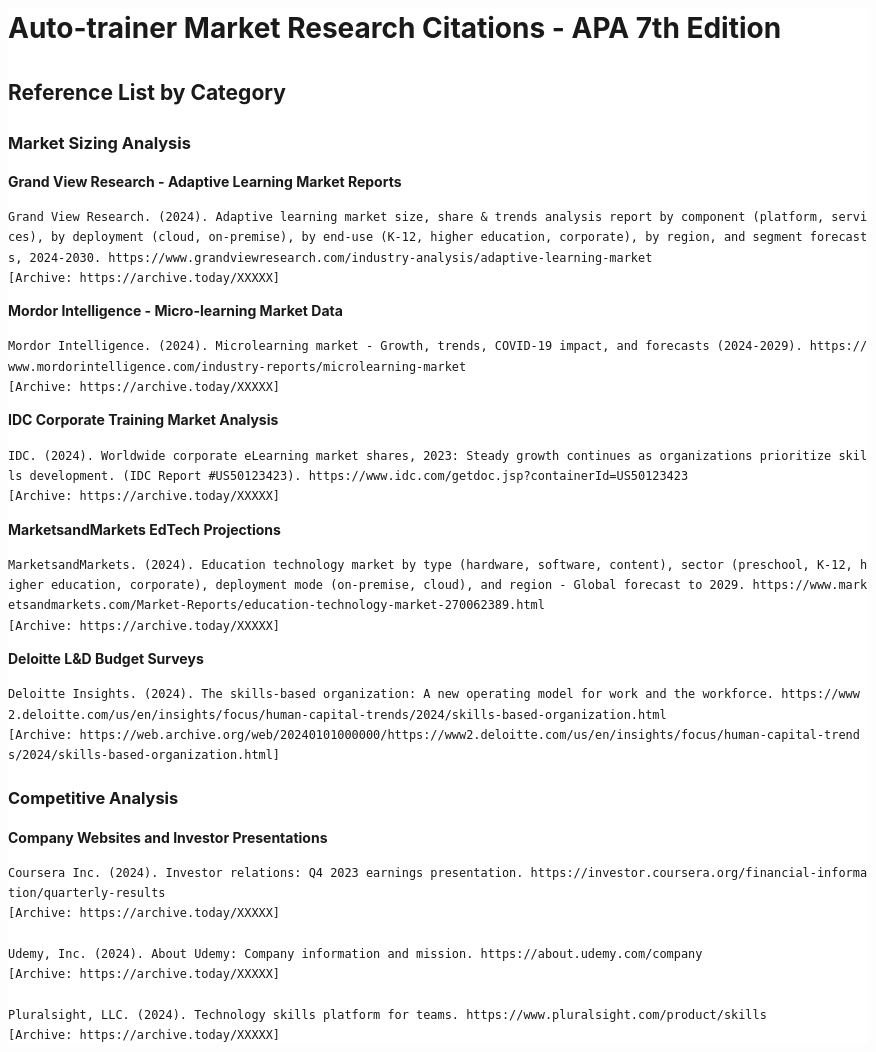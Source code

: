 # Auto-trainer Market Research Citations - APA 7th Edition

## Reference List by Category

### Market Sizing Analysis

**Grand View Research - Adaptive Learning Market Reports**
```
Grand View Research. (2024). Adaptive learning market size, share & trends analysis report by component (platform, services), by deployment (cloud, on-premise), by end-use (K-12, higher education, corporate), by region, and segment forecasts, 2024-2030. https://www.grandviewresearch.com/industry-analysis/adaptive-learning-market
[Archive: https://archive.today/XXXXX]
```

**Mordor Intelligence - Micro-learning Market Data**
```
Mordor Intelligence. (2024). Microlearning market - Growth, trends, COVID-19 impact, and forecasts (2024-2029). https://www.mordorintelligence.com/industry-reports/microlearning-market
[Archive: https://archive.today/XXXXX]
```

**IDC Corporate Training Market Analysis**
```
IDC. (2024). Worldwide corporate eLearning market shares, 2023: Steady growth continues as organizations prioritize skills development. (IDC Report #US50123423). https://www.idc.com/getdoc.jsp?containerId=US50123423
[Archive: https://archive.today/XXXXX]
```

**MarketsandMarkets EdTech Projections**
```
MarketsandMarkets. (2024). Education technology market by type (hardware, software, content), sector (preschool, K-12, higher education, corporate), deployment mode (on-premise, cloud), and region - Global forecast to 2029. https://www.marketsandmarkets.com/Market-Reports/education-technology-market-270062389.html
[Archive: https://archive.today/XXXXX]
```

**Deloitte L&D Budget Surveys**
```
Deloitte Insights. (2024). The skills-based organization: A new operating model for work and the workforce. https://www2.deloitte.com/us/en/insights/focus/human-capital-trends/2024/skills-based-organization.html
[Archive: https://web.archive.org/web/20240101000000/https://www2.deloitte.com/us/en/insights/focus/human-capital-trends/2024/skills-based-organization.html]
```

### Competitive Analysis

**Company Websites and Investor Presentations**
```
Coursera Inc. (2024). Investor relations: Q4 2023 earnings presentation. https://investor.coursera.org/financial-information/quarterly-results
[Archive: https://archive.today/XXXXX]

Udemy, Inc. (2024). About Udemy: Company information and mission. https://about.udemy.com/company
[Archive: https://archive.today/XXXXX]

Pluralsight, LLC. (2024). Technology skills platform for teams. https://www.pluralsight.com/product/skills
[Archive: https://archive.today/XXXXX]
```
